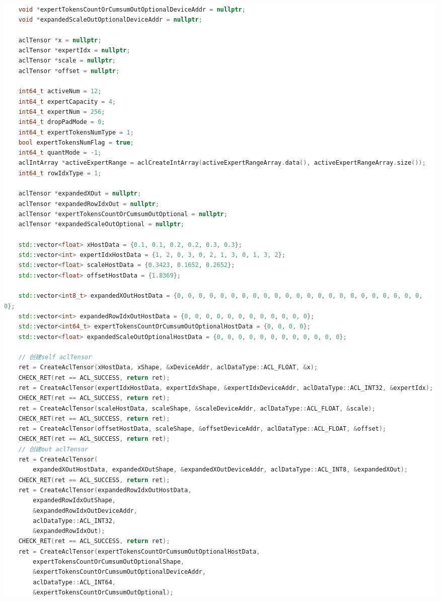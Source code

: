 ```Cpp
    void *expertTokensCountOrCumsumOutOptionalDeviceAddr = nullptr;
    void *expandedScaleOutOptionalDeviceAddr = nullptr;

    aclTensor *x = nullptr;
    aclTensor *expertIdx = nullptr;
    aclTensor *scale = nullptr;
    aclTensor *offset = nullptr;

    int64_t activeNum = 12;
    int64_t expertCapacity = 4;
    int64_t expertNum = 256;
    int64_t dropPadMode = 0;
    int64_t expertTokensNumType = 1;
    bool expertTokensNumFlag = true;
    int64_t quantMode = -1;
    aclIntArray *activeExpertRange = aclCreateIntArray(activeExpertRangeArray.data(), activeExpertRangeArray.size());
    int64_t rowIdxType = 1;

    aclTensor *expandedXOut = nullptr;
    aclTensor *expandedRowIdxOut = nullptr;
    aclTensor *expertTokensCountOrCumsumOutOptional = nullptr;
    aclTensor *expandedScaleOutOptional = nullptr;

    std::vector<float> xHostData = {0.1, 0.1, 0.2, 0.2, 0.3, 0.3};
    std::vector<int> expertIdxHostData = {1, 2, 0, 3, 0, 2, 1, 3, 0, 1, 3, 2};
    std::vector<float> scaleHostData = {0.3423, 0.1652, 0.2652};
    std::vector<float> offsetHostData = {1.8369};

    std::vector<int8_t> expandedXOutHostData = {0, 0, 0, 0, 0, 0, 0, 0, 0, 0, 0, 0, 0, 0, 0, 0, 0, 0, 0, 0, 0, 0, 0, 0};
    std::vector<int> expandedRowIdxOutHostData = {0, 0, 0, 0, 0, 0, 0, 0, 0, 0, 0, 0};
    std::vector<int64_t> expertTokensCountOrCumsumOutOptionalHostData = {0, 0, 0, 0};
    std::vector<float> expandedScaleOutOptionalHostData = {0, 0, 0, 0, 0, 0, 0, 0, 0, 0, 0, 0};

    // 创建self aclTensor
    ret = CreateAclTensor(xHostData, xShape, &xDeviceAddr, aclDataType::ACL_FLOAT, &x);
    CHECK_RET(ret == ACL_SUCCESS, return ret);
    ret = CreateAclTensor(expertIdxHostData, expertIdxShape, &expertIdxDeviceAddr, aclDataType::ACL_INT32, &expertIdx);
    CHECK_RET(ret == ACL_SUCCESS, return ret);
    ret = CreateAclTensor(scaleHostData, scaleShape, &scaleDeviceAddr, aclDataType::ACL_FLOAT, &scale);
    CHECK_RET(ret == ACL_SUCCESS, return ret);
    ret = CreateAclTensor(offsetHostData, scaleShape, &offsetDeviceAddr, aclDataType::ACL_FLOAT, &offset);
    CHECK_RET(ret == ACL_SUCCESS, return ret);
    // 创建out aclTensor
    ret = CreateAclTensor(
        expandedXOutHostData, expandedXOutShape, &expandedXOutDeviceAddr, aclDataType::ACL_INT8, &expandedXOut);
    CHECK_RET(ret == ACL_SUCCESS, return ret);
    ret = CreateAclTensor(expandedRowIdxOutHostData,
        expandedRowIdxOutShape,
        &expandedRowIdxOutDeviceAddr,
        aclDataType::ACL_INT32,
        &expandedRowIdxOut);
    CHECK_RET(ret == ACL_SUCCESS, return ret);
    ret = CreateAclTensor(expertTokensCountOrCumsumOutOptionalHostData,
        expertTokensCountOrCumsumOutOptionalShape,
        &expertTokensCountOrCumsumOutOptionalDeviceAddr,
        aclDataType::ACL_INT64,
        &expertTokensCountOrCumsumOutOptional);
```